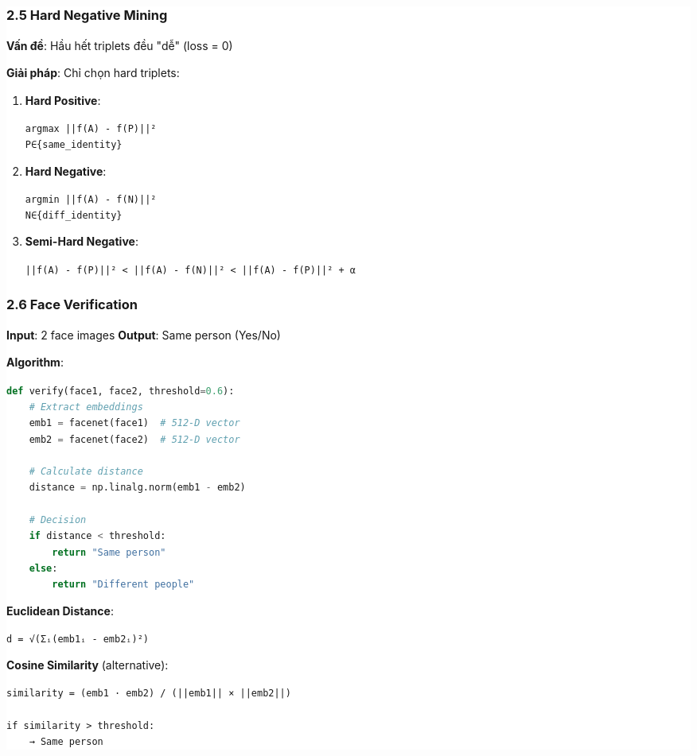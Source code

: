 ### 2.5 Hard Negative Mining

**Vấn đề**: Hầu hết triplets đều "dễ" (loss = 0)

**Giải pháp**: Chỉ chọn hard triplets:

1. **Hard Positive**:

   ```
   argmax ||f(A) - f(P)||²
   P∈{same_identity}
   ```

2. **Hard Negative**:

   ```
   argmin ||f(A) - f(N)||²
   N∈{diff_identity}
   ```

3. **Semi-Hard Negative**:
   ```
   ||f(A) - f(P)||² < ||f(A) - f(N)||² < ||f(A) - f(P)||² + α
   ```

### 2.6 Face Verification

**Input**: 2 face images
**Output**: Same person (Yes/No)

**Algorithm**:

```python
def verify(face1, face2, threshold=0.6):
    # Extract embeddings
    emb1 = facenet(face1)  # 512-D vector
    emb2 = facenet(face2)  # 512-D vector

    # Calculate distance
    distance = np.linalg.norm(emb1 - emb2)

    # Decision
    if distance < threshold:
        return "Same person"
    else:
        return "Different people"
```

**Euclidean Distance**:

```
d = √(Σᵢ(emb1ᵢ - emb2ᵢ)²)
```

**Cosine Similarity** (alternative):

```
similarity = (emb1 · emb2) / (||emb1|| × ||emb2||)

if similarity > threshold:
    → Same person
```
